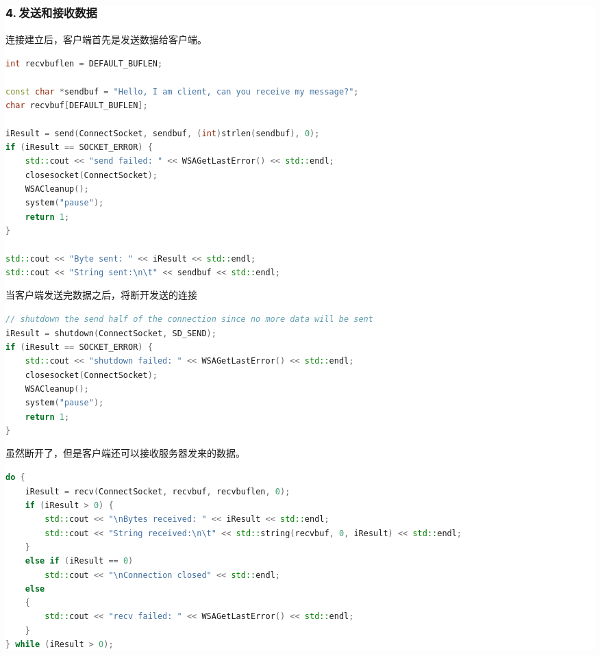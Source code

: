 ### 4. 发送和接收数据

连接建立后，客户端首先是发送数据给客户端。

```cpp
int recvbuflen = DEFAULT_BUFLEN;

const char *sendbuf = "Hello, I am client, can you receive my message?";
char recvbuf[DEFAULT_BUFLEN];

iResult = send(ConnectSocket, sendbuf, (int)strlen(sendbuf), 0);
if (iResult == SOCKET_ERROR) {
    std::cout << "send failed: " << WSAGetLastError() << std::endl;
    closesocket(ConnectSocket);
    WSACleanup();
    system("pause");
    return 1;
}

std::cout << "Byte sent: " << iResult << std::endl;
std::cout << "String sent:\n\t" << sendbuf << std::endl;
```

当客户端发送完数据之后，将断开发送的连接

```cpp
// shutdown the send half of the connection since no more data will be sent
iResult = shutdown(ConnectSocket, SD_SEND);
if (iResult == SOCKET_ERROR) {
    std::cout << "shutdown failed: " << WSAGetLastError() << std::endl;
    closesocket(ConnectSocket);
    WSACleanup();
    system("pause");
    return 1;
}
```

虽然断开了，但是客户端还可以接收服务器发来的数据。

```cpp
do {
    iResult = recv(ConnectSocket, recvbuf, recvbuflen, 0);
    if (iResult > 0) {
        std::cout << "\nBytes received: " << iResult << std::endl;
        std::cout << "String received:\n\t" << std::string(recvbuf, 0, iResult) << std::endl;
    }
    else if (iResult == 0)
        std::cout << "\nConnection closed" << std::endl;
    else
    {
        std::cout << "recv failed: " << WSAGetLastError() << std::endl;
    }
} while (iResult > 0);
```
